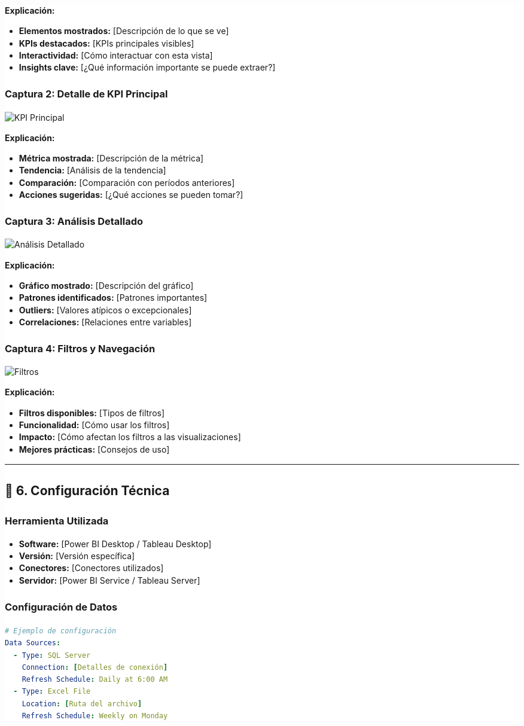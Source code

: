 **Explicación:**
- **Elementos mostrados:** [Descripción de lo que se ve]
- **KPIs destacados:** [KPIs principales visibles]
- **Interactividad:** [Cómo interactuar con esta vista]
- **Insights clave:** [¿Qué información importante se puede extraer?]

### **Captura 2: Detalle de KPI Principal**
![KPI Principal](ruta/a/imagen2.png)

**Explicación:**
- **Métrica mostrada:** [Descripción de la métrica]
- **Tendencia:** [Análisis de la tendencia]
- **Comparación:** [Comparación con períodos anteriores]
- **Acciones sugeridas:** [¿Qué acciones se pueden tomar?]

### **Captura 3: Análisis Detallado**
![Análisis Detallado](ruta/a/imagen3.png)

**Explicación:**
- **Gráfico mostrado:** [Descripción del gráfico]
- **Patrones identificados:** [Patrones importantes]
- **Outliers:** [Valores atípicos o excepcionales]
- **Correlaciones:** [Relaciones entre variables]

### **Captura 4: Filtros y Navegación**
![Filtros](ruta/a/imagen4.png)

**Explicación:**
- **Filtros disponibles:** [Tipos de filtros]
- **Funcionalidad:** [Cómo usar los filtros]
- **Impacto:** [Cómo afectan los filtros a las visualizaciones]
- **Mejores prácticas:** [Consejos de uso]

---

## 🔧 **6. Configuración Técnica**

### **Herramienta Utilizada**
- **Software:** [Power BI Desktop / Tableau Desktop]
- **Versión:** [Versión específica]
- **Conectores:** [Conectores utilizados]
- **Servidor:** [Power BI Service / Tableau Server]

### **Configuración de Datos**
```yaml
# Ejemplo de configuración
Data Sources:
  - Type: SQL Server
    Connection: [Detalles de conexión]
    Refresh Schedule: Daily at 6:00 AM
  - Type: Excel File
    Location: [Ruta del archivo]
    Refresh Schedule: Weekly on Monday
```
